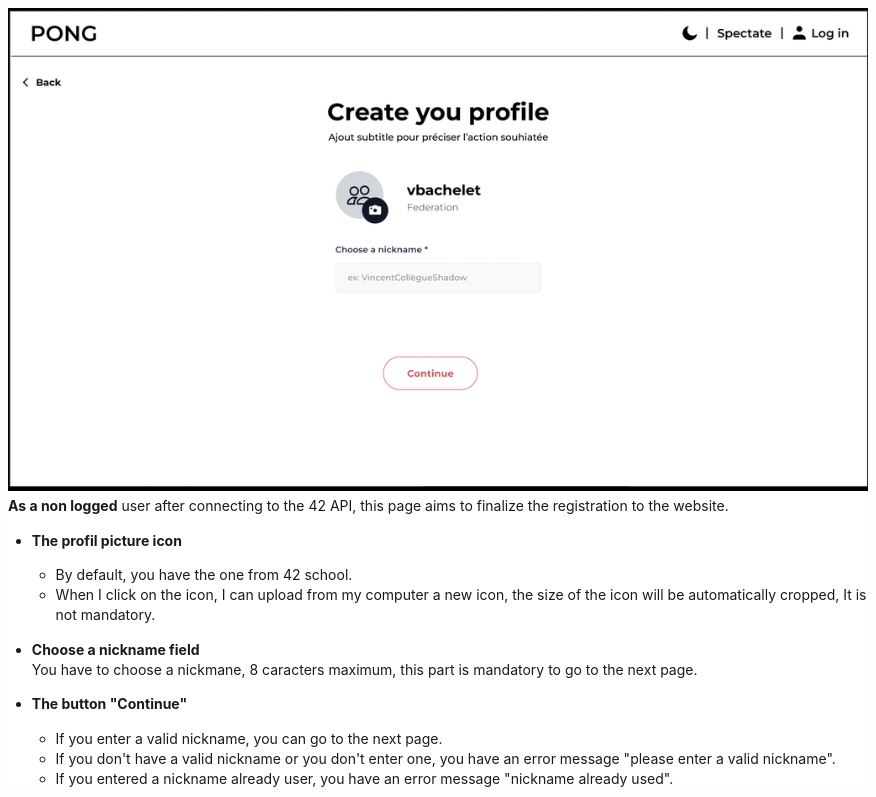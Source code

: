 ![Registration](./Images/Registration.png)
**As a non logged** user after connecting to the 42 API, this page aims to finalize the registration to the website. 
- **The profil picture icon** 
	- By default, you have the one from 42 school.
	- When I click on the icon, I can upload from my computer a new icon, the size of the icon will be automatically cropped, It is not mandatory.  

- **Choose a nickname field**  
You have to choose a nickmane, 8 caracters maximum, this part is mandatory to go to the next page. 

- **The button "Continue"**
	- If you enter a valid nickname, you can go to the next page.
	- If you don't have a valid nickname or you don't enter one, you have an error message "please enter a valid nickname".
	- If you entered a nickname already user, you have an error message "nickname already used".